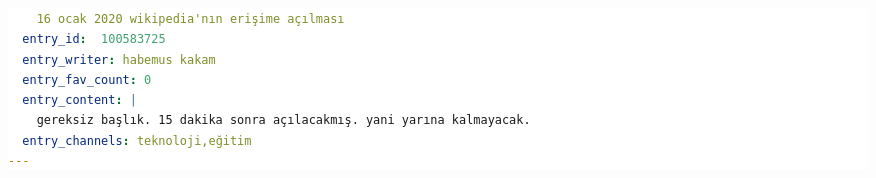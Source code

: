 ```yaml
    16 ocak 2020 wikipedia'nın erişime açılması
  entry_id:  100583725
  entry_writer: habemus kakam
  entry_fav_count: 0
  entry_content: |
    gereksiz başlık. 15 dakika sonra açılacakmış. yani yarına kalmayacak.
  entry_channels: teknoloji,eğitim
---
```

